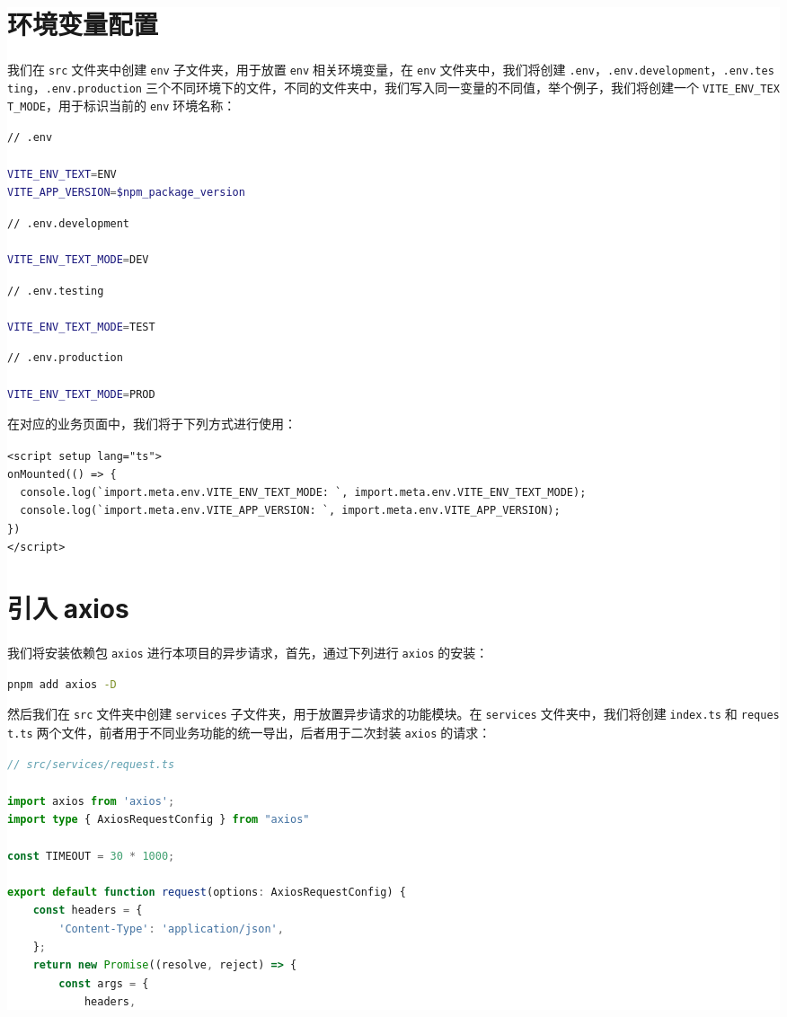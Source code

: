 
# 环境变量配置

我们在 `src` 文件夹中创建 `env` 子文件夹，用于放置 `env` 相关环境变量，在 `env` 文件夹中，我们将创建 `.env`，`.env.development`，`.env.testing`，`.env.production` 三个不同环境下的文件，不同的文件夹中，我们写入同一变量的不同值，举个例子，我们将创建一个 `VITE_ENV_TEXT_MODE`，用于标识当前的 `env` 环境名称：

```sh
// .env

VITE_ENV_TEXT=ENV
VITE_APP_VERSION=$npm_package_version
```

```sh
// .env.development

VITE_ENV_TEXT_MODE=DEV
```

```sh
// .env.testing

VITE_ENV_TEXT_MODE=TEST
```

```sh
// .env.production

VITE_ENV_TEXT_MODE=PROD
```

在对应的业务页面中，我们将于下列方式进行使用：

```vue
<script setup lang="ts">
onMounted(() => {
  console.log(`import.meta.env.VITE_ENV_TEXT_MODE: `, import.meta.env.VITE_ENV_TEXT_MODE);
  console.log(`import.meta.env.VITE_APP_VERSION: `, import.meta.env.VITE_APP_VERSION);
})
</script>
```

# 引入 axios

我们将安装依赖包 `axios` 进行本项目的异步请求，首先，通过下列进行 `axios` 的安装：

```sh
pnpm add axios -D
```

然后我们在 `src` 文件夹中创建 `services` 子文件夹，用于放置异步请求的功能模块。在 `services` 文件夹中，我们将创建 `index.ts` 和 `request.ts` 两个文件，前者用于不同业务功能的统一导出，后者用于二次封装 `axios` 的请求：

```ts
// src/services/request.ts

import axios from 'axios';
import type { AxiosRequestConfig } from "axios"

const TIMEOUT = 30 * 1000;

export default function request(options: AxiosRequestConfig) {
    const headers = {
        'Content-Type': 'application/json',
    };
    return new Promise((resolve, reject) => {
        const args = {
            headers,
```